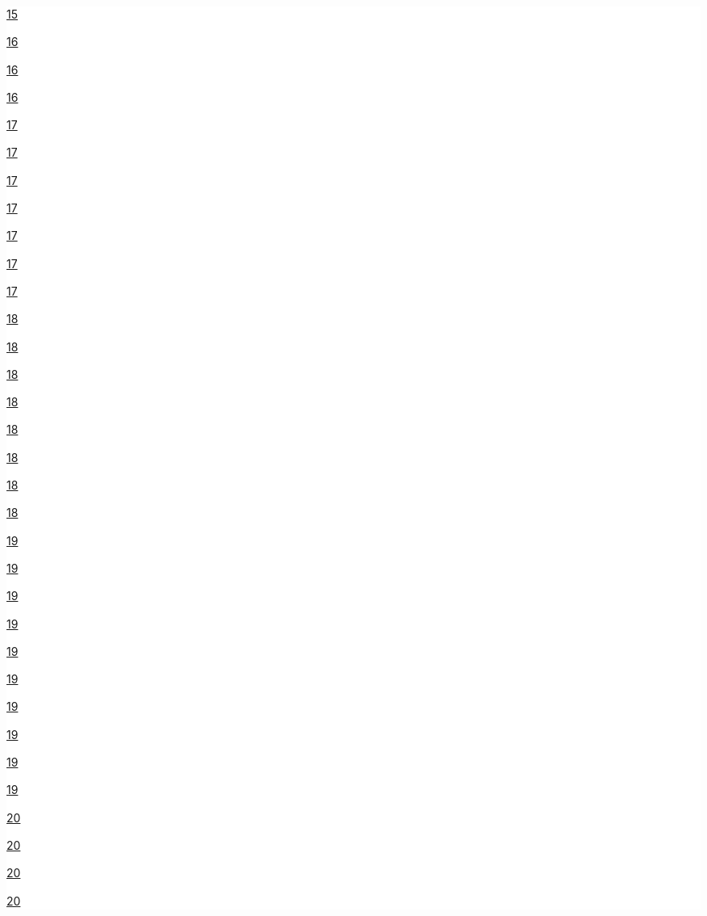 [15](#channel-number)

[16](#transmitter-characteristics)

[16](#general-2)

[16](#base-station-output-power)

[17](#base-station-maximum-output-power)

[17](#minimum-requirement)

[17](#frequency-stability)

[17](#minimum-requirement-1)

[17](#mcps-tdd-option-8)

[17](#mcps-tdd-option-9)

[17](#mcps-tdd-option-10)

[18](#output-power-dynamics)

[18](#inner-loop-power-control)

[18](#power-control-steps)

[18](#minimum-requirement-2)

[18](#power-control-dynamic-range)

[18](#minimum-requirement-3)

[18](#minimum-output-power)

[18](#minimum-requirement-4)

[19](#primary-ccpch-power)

[19](#differential-accuracy-of-primary-ccpch-power)

[19](#minimum-requirement-for-differential-accuracy-of-pccpch-power)

[19](#transmit-onoff-power)

[19](#transmit-off-power)

[19](#minimum-requirement-5)

[19](#mcps-tdd-option-11)

[19](#mcps-tdd-option-12)

[19](#mcps-tdd-option-13)

[19](#transmit-onoff-time-mask)

[20](#minimum-requirement-6)

[20](#mcps-tdd-option-14)

[20](#mcps-tdd-option-15)

[20](#mcps-tdd-option-16)
